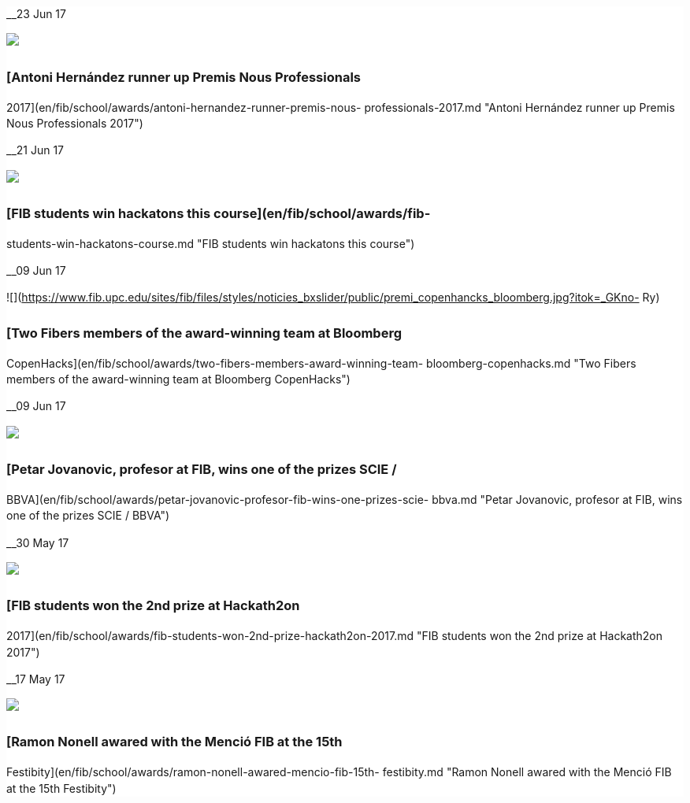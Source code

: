 __23 Jun 17

![](https://www.fib.upc.edu/sites/fib/files/styles/noticies_bxslider/public/antonio_hernandez.jpg?itok=LetwI7ct)

### [Antoni Hernández runner up Premis Nous Professionals
2017](en/fib/school/awards/antoni-hernandez-runner-premis-nous-
professionals-2017.md "Antoni Hernández runner up Premis Nous Professionals
2017")

__21 Jun 17

![](https://www.fib.upc.edu/sites/fib/files/styles/noticies_bxslider/public/4_logos_2.jpg?itok=wEG_7DP-)

### [FIB students win hackatons this course](en/fib/school/awards/fib-
students-win-hackatons-course.md "FIB students win hackatons this course")

__09 Jun 17

![](https://www.fib.upc.edu/sites/fib/files/styles/noticies_bxslider/public/premi_copenhancks_bloomberg.jpg?itok=_GKno-
Ry)

### [Two Fibers members of the award-winning team at Bloomberg
CopenHacks](en/fib/school/awards/two-fibers-members-award-winning-team-
bloomberg-copenhacks.md "Two Fibers members of the award-winning team at
Bloomberg CopenHacks")

__09 Jun 17

![](https://www.fib.upc.edu/sites/fib/files/styles/noticies_bxslider/public/premi_a_petar_jovanovic_0.jpg?itok=aoLIrbzt)

### [Petar Jovanovic, profesor at FIB, wins one of the prizes SCIE /
BBVA](en/fib/school/awards/petar-jovanovic-profesor-fib-wins-one-prizes-scie-
bbva.md "Petar Jovanovic, profesor at FIB, wins one of the prizes SCIE /
BBVA")

__30 May 17

![](https://www.fib.upc.edu/sites/fib/files/styles/noticies_bxslider/public/guanyadors_hackath2on_fib_0.jpg?itok=AX9m0pYG)

### [FIB students won the 2nd prize at Hackath2on
2017](en/fib/school/awards/fib-students-won-2nd-prize-hackath2on-2017.md "FIB
students won the 2nd prize at Hackath2on 2017")

__17 May 17

![](https://www.fib.upc.edu/sites/fib/files/styles/noticies_bxslider/public/festibity_mencio_fib.jpg?itok=sf7k3y7o)

### [Ramon Nonell awared with the Menció FIB at the 15th
Festibity](en/fib/school/awards/ramon-nonell-awared-mencio-fib-15th-
festibity.md "Ramon Nonell awared with the Menció FIB at the 15th Festibity")
